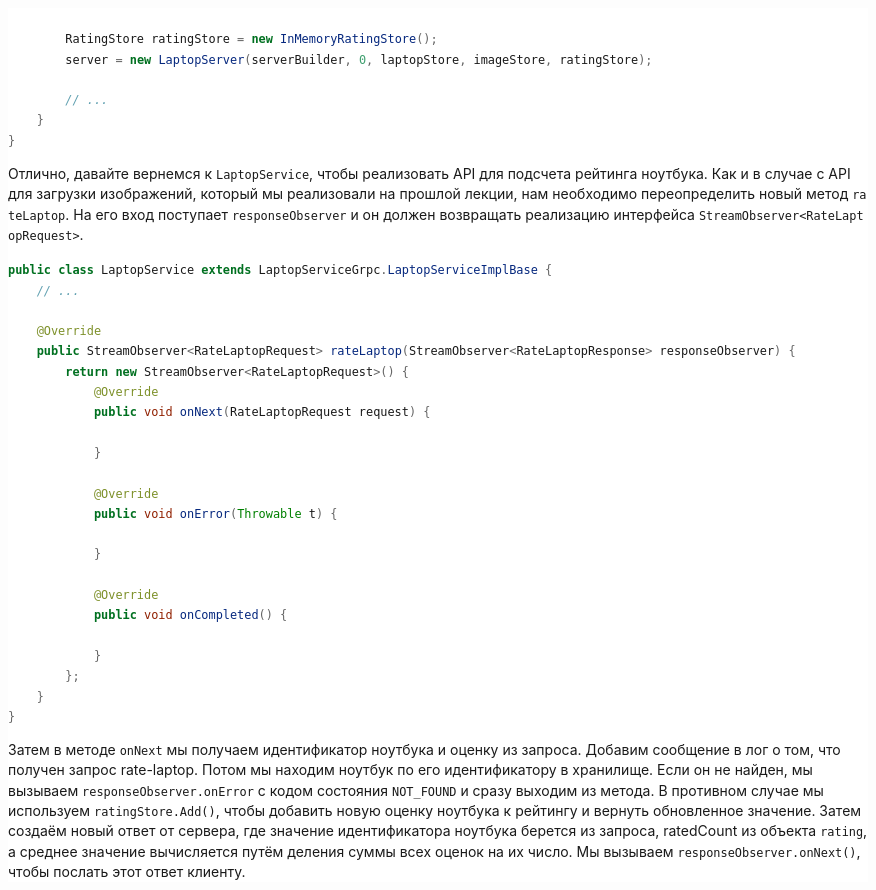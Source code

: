 ```java
        
        RatingStore ratingStore = new InMemoryRatingStore();
        server = new LaptopServer(serverBuilder, 0, laptopStore, imageStore, ratingStore);
        
        // ...
    }
}
```

Отлично, давайте вернемся к `LaptopService`, чтобы реализовать API для подсчета 
рейтинга ноутбука. Как и в случае с API для загрузки изображений, который мы 
реализовали на прошлой лекции, нам необходимо переопределить новый метод 
`rateLaptop`. На его вход поступает `responseObserver` и он должен возвращать
реализацию интерфейса `StreamObserver<RateLaptopRequest>`.

```java
public class LaptopService extends LaptopServiceGrpc.LaptopServiceImplBase {
    // ...
    
    @Override
    public StreamObserver<RateLaptopRequest> rateLaptop(StreamObserver<RateLaptopResponse> responseObserver) {
        return new StreamObserver<RateLaptopRequest>() {
            @Override
            public void onNext(RateLaptopRequest request) {
                
            }

            @Override
            public void onError(Throwable t) {

            }

            @Override
            public void onCompleted() {

            }
        };
    }
}
```

Затем в методе `onNext` мы получаем идентификатор ноутбука и оценку из 
запроса. Добавим сообщение в лог о том, что получен запрос rate-laptop. Потом
мы находим ноутбук по его идентификатору в хранилище. Если он не найден, мы
вызываем `responseObserver.onError` с кодом состояния `NOT_FOUND` и сразу 
выходим из метода. В противном случае мы используем `ratingStore.Add()`, чтобы
добавить новую оценку ноутбука к рейтингу и вернуть обновленное значение. Затем
создаём новый ответ от сервера, где значение идентификатора ноутбука берется
из запроса, ratedCount из объекта `rating`, а среднее значение вычисляется
путём деления суммы всех оценок на их число. Мы вызываем 
`responseObserver.onNext()`, чтобы послать этот ответ клиенту.
